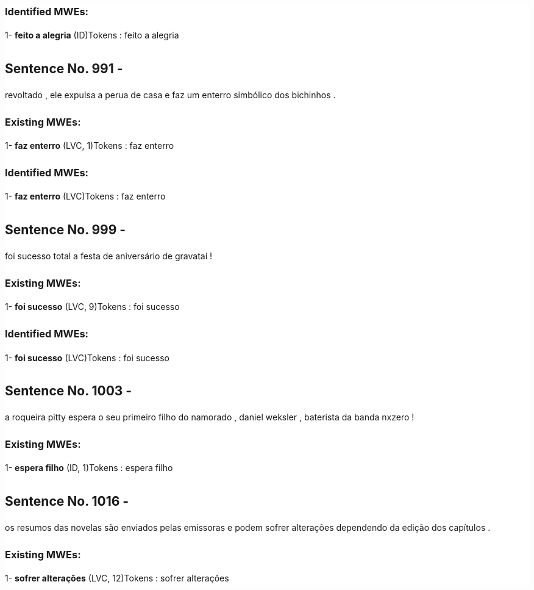 ### Identified MWEs: 
1- **feito a alegria** (ID)Tokens : 
feito
a
alegria

## Sentence No. 991 - 
revoltado , ele expulsa a perua de casa e faz um enterro simbólico dos bichinhos . 
### Existing MWEs: 
1- **faz enterro** (LVC, 1)Tokens : 
faz
enterro

### Identified MWEs: 
1- **faz enterro** (LVC)Tokens : 
faz
enterro

## Sentence No. 999 - 
foi sucesso total a festa de aniversário de gravataí ! 
### Existing MWEs: 
1- **foi sucesso** (LVC, 9)Tokens : 
foi
sucesso

### Identified MWEs: 
1- **foi sucesso** (LVC)Tokens : 
foi
sucesso

## Sentence No. 1003 - 
a roqueira pitty espera o seu primeiro filho do namorado , daniel weksler , baterista da banda nxzero ! 
### Existing MWEs: 
1- **espera filho** (ID, 1)Tokens : 
espera
filho

## Sentence No. 1016 - 
os resumos das novelas são enviados pelas emissoras e podem sofrer alterações dependendo da edição dos capítulos . 
### Existing MWEs: 
1- **sofrer alterações** (LVC, 12)Tokens : 
sofrer
alterações
